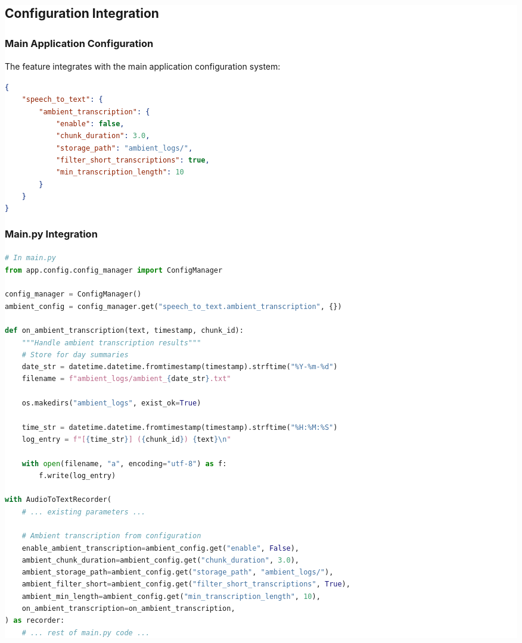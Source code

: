 ## Configuration Integration

### Main Application Configuration

The feature integrates with the main application configuration system:

```json
{
    "speech_to_text": {
        "ambient_transcription": {
            "enable": false,
            "chunk_duration": 3.0,
            "storage_path": "ambient_logs/",
            "filter_short_transcriptions": true,
            "min_transcription_length": 10
        }
    }
}
```

### Main.py Integration

```python
# In main.py
from app.config.config_manager import ConfigManager

config_manager = ConfigManager()
ambient_config = config_manager.get("speech_to_text.ambient_transcription", {})

def on_ambient_transcription(text, timestamp, chunk_id):
    """Handle ambient transcription results"""
    # Store for day summaries
    date_str = datetime.datetime.fromtimestamp(timestamp).strftime("%Y-%m-%d")
    filename = f"ambient_logs/ambient_{date_str}.txt"
    
    os.makedirs("ambient_logs", exist_ok=True)
    
    time_str = datetime.datetime.fromtimestamp(timestamp).strftime("%H:%M:%S")
    log_entry = f"[{time_str}] ({chunk_id}) {text}\n"
    
    with open(filename, "a", encoding="utf-8") as f:
        f.write(log_entry)

with AudioToTextRecorder(
    # ... existing parameters ...
    
    # Ambient transcription from configuration
    enable_ambient_transcription=ambient_config.get("enable", False),
    ambient_chunk_duration=ambient_config.get("chunk_duration", 3.0),
    ambient_storage_path=ambient_config.get("storage_path", "ambient_logs/"),
    ambient_filter_short=ambient_config.get("filter_short_transcriptions", True),
    ambient_min_length=ambient_config.get("min_transcription_length", 10),
    on_ambient_transcription=on_ambient_transcription,
) as recorder:
    # ... rest of main.py code ...
```

